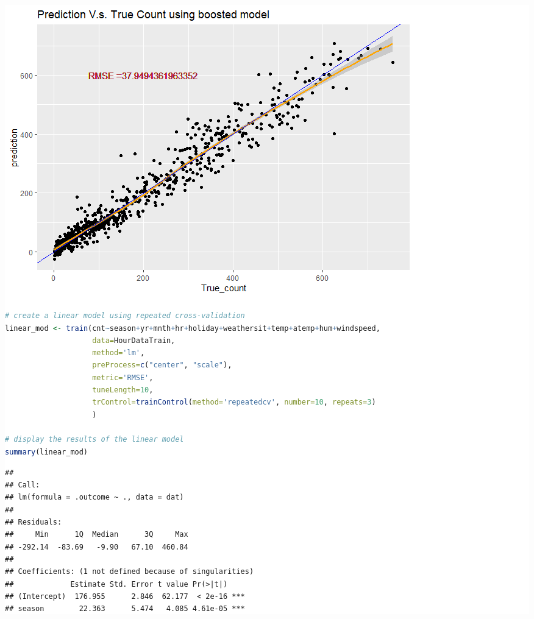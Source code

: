 ![](Sunday_files/figure-gfm/predicting%20boosted%20model-1.png)

``` r
# create a linear model using repeated cross-validation
linear_mod <- train(cnt~season+yr+mnth+hr+holiday+weathersit+temp+atemp+hum+windspeed,
                    data=HourDataTrain,
                    method='lm',
                    preProcess=c("center", "scale"),
                    metric='RMSE',
                    tuneLength=10,
                    trControl=trainControl(method='repeatedcv', number=10, repeats=3)
                    )

# display the results of the linear model
summary(linear_mod)
```

    ## 
    ## Call:
    ## lm(formula = .outcome ~ ., data = dat)
    ## 
    ## Residuals:
    ##     Min      1Q  Median      3Q     Max 
    ## -292.14  -83.69   -9.90   67.10  460.84 
    ## 
    ## Coefficients: (1 not defined because of singularities)
    ##             Estimate Std. Error t value Pr(>|t|)    
    ## (Intercept)  176.955      2.846  62.177  < 2e-16 ***
    ## season        22.363      5.474   4.085 4.61e-05 ***